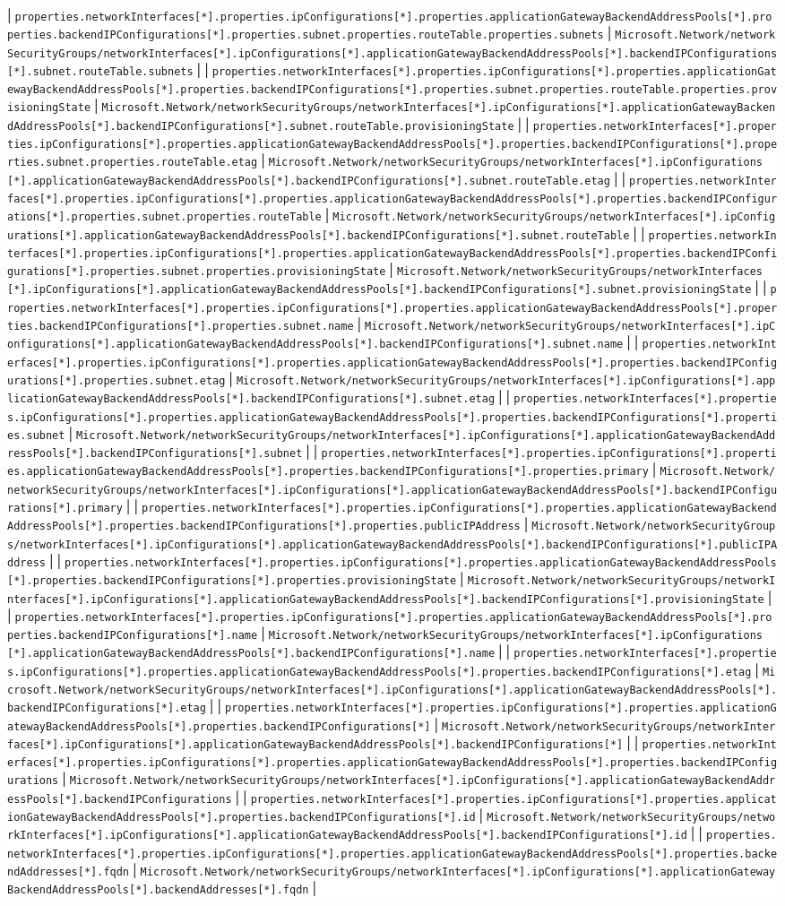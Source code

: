 | `properties.networkInterfaces[*].properties.ipConfigurations[*].properties.applicationGatewayBackendAddressPools[*].properties.backendIPConfigurations[*].properties.subnet.properties.routeTable.properties.subnets` | `Microsoft.Network/networkSecurityGroups/networkInterfaces[*].ipConfigurations[*].applicationGatewayBackendAddressPools[*].backendIPConfigurations[*].subnet.routeTable.subnets` |
| `properties.networkInterfaces[*].properties.ipConfigurations[*].properties.applicationGatewayBackendAddressPools[*].properties.backendIPConfigurations[*].properties.subnet.properties.routeTable.properties.provisioningState` | `Microsoft.Network/networkSecurityGroups/networkInterfaces[*].ipConfigurations[*].applicationGatewayBackendAddressPools[*].backendIPConfigurations[*].subnet.routeTable.provisioningState` |
| `properties.networkInterfaces[*].properties.ipConfigurations[*].properties.applicationGatewayBackendAddressPools[*].properties.backendIPConfigurations[*].properties.subnet.properties.routeTable.etag` | `Microsoft.Network/networkSecurityGroups/networkInterfaces[*].ipConfigurations[*].applicationGatewayBackendAddressPools[*].backendIPConfigurations[*].subnet.routeTable.etag` |
| `properties.networkInterfaces[*].properties.ipConfigurations[*].properties.applicationGatewayBackendAddressPools[*].properties.backendIPConfigurations[*].properties.subnet.properties.routeTable` | `Microsoft.Network/networkSecurityGroups/networkInterfaces[*].ipConfigurations[*].applicationGatewayBackendAddressPools[*].backendIPConfigurations[*].subnet.routeTable` |
| `properties.networkInterfaces[*].properties.ipConfigurations[*].properties.applicationGatewayBackendAddressPools[*].properties.backendIPConfigurations[*].properties.subnet.properties.provisioningState` | `Microsoft.Network/networkSecurityGroups/networkInterfaces[*].ipConfigurations[*].applicationGatewayBackendAddressPools[*].backendIPConfigurations[*].subnet.provisioningState` |
| `properties.networkInterfaces[*].properties.ipConfigurations[*].properties.applicationGatewayBackendAddressPools[*].properties.backendIPConfigurations[*].properties.subnet.name` | `Microsoft.Network/networkSecurityGroups/networkInterfaces[*].ipConfigurations[*].applicationGatewayBackendAddressPools[*].backendIPConfigurations[*].subnet.name` |
| `properties.networkInterfaces[*].properties.ipConfigurations[*].properties.applicationGatewayBackendAddressPools[*].properties.backendIPConfigurations[*].properties.subnet.etag` | `Microsoft.Network/networkSecurityGroups/networkInterfaces[*].ipConfigurations[*].applicationGatewayBackendAddressPools[*].backendIPConfigurations[*].subnet.etag` |
| `properties.networkInterfaces[*].properties.ipConfigurations[*].properties.applicationGatewayBackendAddressPools[*].properties.backendIPConfigurations[*].properties.subnet` | `Microsoft.Network/networkSecurityGroups/networkInterfaces[*].ipConfigurations[*].applicationGatewayBackendAddressPools[*].backendIPConfigurations[*].subnet` |
| `properties.networkInterfaces[*].properties.ipConfigurations[*].properties.applicationGatewayBackendAddressPools[*].properties.backendIPConfigurations[*].properties.primary` | `Microsoft.Network/networkSecurityGroups/networkInterfaces[*].ipConfigurations[*].applicationGatewayBackendAddressPools[*].backendIPConfigurations[*].primary` |
| `properties.networkInterfaces[*].properties.ipConfigurations[*].properties.applicationGatewayBackendAddressPools[*].properties.backendIPConfigurations[*].properties.publicIPAddress` | `Microsoft.Network/networkSecurityGroups/networkInterfaces[*].ipConfigurations[*].applicationGatewayBackendAddressPools[*].backendIPConfigurations[*].publicIPAddress` |
| `properties.networkInterfaces[*].properties.ipConfigurations[*].properties.applicationGatewayBackendAddressPools[*].properties.backendIPConfigurations[*].properties.provisioningState` | `Microsoft.Network/networkSecurityGroups/networkInterfaces[*].ipConfigurations[*].applicationGatewayBackendAddressPools[*].backendIPConfigurations[*].provisioningState` |
| `properties.networkInterfaces[*].properties.ipConfigurations[*].properties.applicationGatewayBackendAddressPools[*].properties.backendIPConfigurations[*].name` | `Microsoft.Network/networkSecurityGroups/networkInterfaces[*].ipConfigurations[*].applicationGatewayBackendAddressPools[*].backendIPConfigurations[*].name` |
| `properties.networkInterfaces[*].properties.ipConfigurations[*].properties.applicationGatewayBackendAddressPools[*].properties.backendIPConfigurations[*].etag` | `Microsoft.Network/networkSecurityGroups/networkInterfaces[*].ipConfigurations[*].applicationGatewayBackendAddressPools[*].backendIPConfigurations[*].etag` |
| `properties.networkInterfaces[*].properties.ipConfigurations[*].properties.applicationGatewayBackendAddressPools[*].properties.backendIPConfigurations[*]` | `Microsoft.Network/networkSecurityGroups/networkInterfaces[*].ipConfigurations[*].applicationGatewayBackendAddressPools[*].backendIPConfigurations[*]` |
| `properties.networkInterfaces[*].properties.ipConfigurations[*].properties.applicationGatewayBackendAddressPools[*].properties.backendIPConfigurations` | `Microsoft.Network/networkSecurityGroups/networkInterfaces[*].ipConfigurations[*].applicationGatewayBackendAddressPools[*].backendIPConfigurations` |
| `properties.networkInterfaces[*].properties.ipConfigurations[*].properties.applicationGatewayBackendAddressPools[*].properties.backendIPConfigurations[*].id` | `Microsoft.Network/networkSecurityGroups/networkInterfaces[*].ipConfigurations[*].applicationGatewayBackendAddressPools[*].backendIPConfigurations[*].id` |
| `properties.networkInterfaces[*].properties.ipConfigurations[*].properties.applicationGatewayBackendAddressPools[*].properties.backendAddresses[*].fqdn` | `Microsoft.Network/networkSecurityGroups/networkInterfaces[*].ipConfigurations[*].applicationGatewayBackendAddressPools[*].backendAddresses[*].fqdn` |